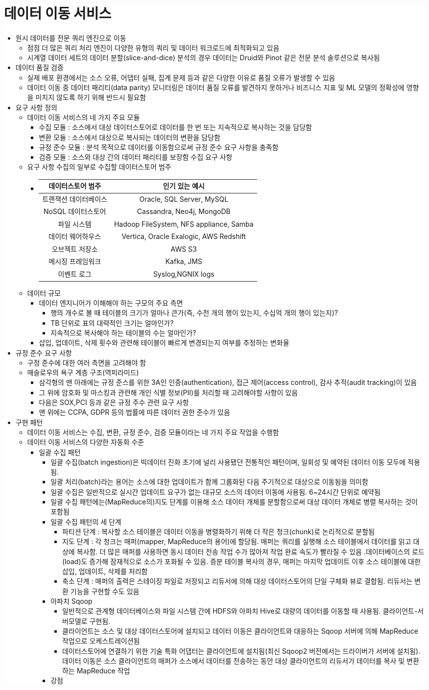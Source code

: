 # 데이터 이동 서비스 
- 원시 데이터를 전문 쿼리 엔진으로 이동
  - 점점 더 많은 쿼리 처리 엔진이 다양한 유형의 쿼리 및 데이터 워크로드에 최적화되고 있음 
  - 시계열 데이터 세트의 데이터 분할(slice-and-dice) 분석의 경우 데이터는 Druid와 Pinot 같은 전문 분석 솔루션으로 복사됨 
- 데이터 품질 검증 
  - 실제 배포 환경에서는 소스 오류, 어댑터 실패, 집계 문제 등과 같은 다양한 이유로 품질 오류가 발생할 수 있음
  - 데이터 이동 중 데이터 패리티(data parity) 모니터링은 데이터 품질 오류를 발견하지 못하거나 비즈니스 지표 및 ML 모델의 정확성에 영향을 미치지 않도록 하기 위해 반드시 필요함 
- 요구 사항 정의
  - 데이터 이동 서비스의 네 가지 주요 모듈 
    - 수집 모듈 : 소스에서 대상 데이터스토어로 데이터를 한 번 또는 지속적으로 복사하는 것을 담당함 
    - 변환 모듈 : 소스에서 대상으로 복사되는 데이터의 변환을 담당함 
    - 규정 준수 모듈 : 분석 목적으로 데이터를 이동함으로써 규정 준수 요구 사항을 충족함 
    - 검증 모듈 : 소스와 대상 간의 데이터 패리티를 보장함 
수집 요구 사항 
  - 요구 사항 수집의 일부로 수집할 데이터스토어 범주
    - |데이터스토어 범주|인기 있는 예시|
      |:---:|:---:|
      |트랜잭션 데이터베이스|Oracle, SQL Server, MySQL|
      |NoSQL 데이터스토어|Cassandra, Neo4j, MongoDB|
      |파일 시스템|Hadoop FileSystem, NFS appliance, Samba|
      |데이터 웨어하우스|Vertica, Oracle Exalogic, AWS Redshift|
      |오브젝트 저장소|AWS S3|
      |메시징 프레임워크|Kafka, JMS|
      |이벤트 로그|Syslog,NGNIX logs|
  - 데이터 규모
    - 데이터 엔지니어가 이해해야 하는 구모의 주요 측면
      - 행의 개수로 볼 때 테이블의 크기가 얼마나 큰가(즉, 수천 개의 행이 있는지, 수십억 개의 행이 있는지)?
      - TB 단위로 표의 대략적인 크기는 얼마인가?
      - 지속적으로 복사해야 하는 테이블의 수는 얼마인가?
    - 삽입, 업데이트, 삭제 횟수와 관련해 테이블이 빠르게 변경되는지 여부를 추정하는 변화율 
- 규정 준수 요구 사항 
  - 구정 준수에 대한 여러 측면을 고려해야 함
  - 매슬로우의 욕구 계층 구조(역피라미드) 
    - 삼각형의 맨 아래에는 규정 준스를 위한 3A인 인증(authentication), 접근 제어(access control), 감사 추적(audit tracking)이 있음 
    - 그 위에 암호화 및 마스킹과 관련해 개인 식별 정보(PII)를 처리할 때 고려해야할 사항이 있음 
    - 다음은 SOX,PCI 등과 같은 규정 주수 관련 요구 사항 
    - 맨 위에는 CCPA, GDPR 등의 법률에 따른 데이터 권한 준수가 있음 
- 구현 패턴
  - 데이터 이동 서비스는 수집, 변환, 규정 준수, 검증 모듈이라는 네 가지 주요 작업을 수행함 
  - 데이터 이동 서비스의 다양한 자동화 수준
    - 일괄 수집 패턴
      - 일괄 수집(batch ingestion)은 빅데이터 진화 초기에 널리 사용됐던 전통적인 패턴이며, 일회성 및 예약된 데이터 이동 모두에 적용됨.
      - 일괄 처리(batch)라는 용어는 소스에 대한 업데이트가 함께 그룹화된 다음 주기적으로 대상으로 이동됨을 의미함 
      - 일괄 수집은 일반적으로 실시간 업데이트 요구가 없는 대규모 소스의 데이터 이동에 사용됨. 6~24시간 단위로 예약됨 
      - 일괄 수집 패턴에는(MapReduce의)지도 단계를 이용해 소스 데이터 개체를 분할함으로써 대상 데이터 개체로 병렬 복사하는 것이 포함됨 
      - 일괄 수집 패턴의 세 단계
        - 파티션 단계 : 복사할 소스 테이블은 데이터 이동을 병렬화하기 위해 더 작은 청크(chunk)로 논리적으로 분할됨 
        - 지도 단계 : 각 청크는 매퍼(mapper, MapReduce의 용어)에 할당됨. 매퍼는 쿼리를 실행해 소스 테이블에서 데이터를 읽고 대상에 복사함. 더 많은 매퍼를 사용하면 동시 데이터 전송 작업 수가 많아져 작업 완료 속도가 빨라질 수 있음 .데이터베이스의 로드(load)도 증가해 잠재적으로 소스가 포화될 수 있음. 증분 테이블 복사의 경우, 매퍼는 마지막 업데이트 이후 소스 테이블에 대한 삽입, 업데이트, 삭제를 처리함 
        - 축소 단계 : 매퍼의 출력은 스테이징 파일로 저장되고 리듀서에 의해 대상 데이터스토어의 단일 구체화 뷰로 결합됨. 리듀서는 변환 기능을 구현할 수도 있음 
      - 아파치 Sqoop
        - 일반적으로 관계형 데이터베이스와 파일 시스템 간에 HDFS와 아파치 Hive로 대량의 데이터를 이동할 때 사용됨. 클라이언트-서버모델로 구현됨.
        - 클라이언트는 소스 및 대상 데이터스토어에 설치되고 데이터 이동은 클라이언트와 대응하는 Sqoop 서버에 의해 MapReduce 작업으로 오케스트레이션됨 
        - 데이터스토어에 연결하기 위한 기술 특화 어댑터는 클라이언트에 설치됨(최신 Sqoop2 버전에서는 드라이버가 서버에 설치됨). 데이터 이동은 소스 클라이언트의 매퍼가 소스에서 데이터를 전송하는 동안 대상 클라이언트의 리듀서가 데이터를 복사 및 변환하는 MapReduce 작업 
      - 강점